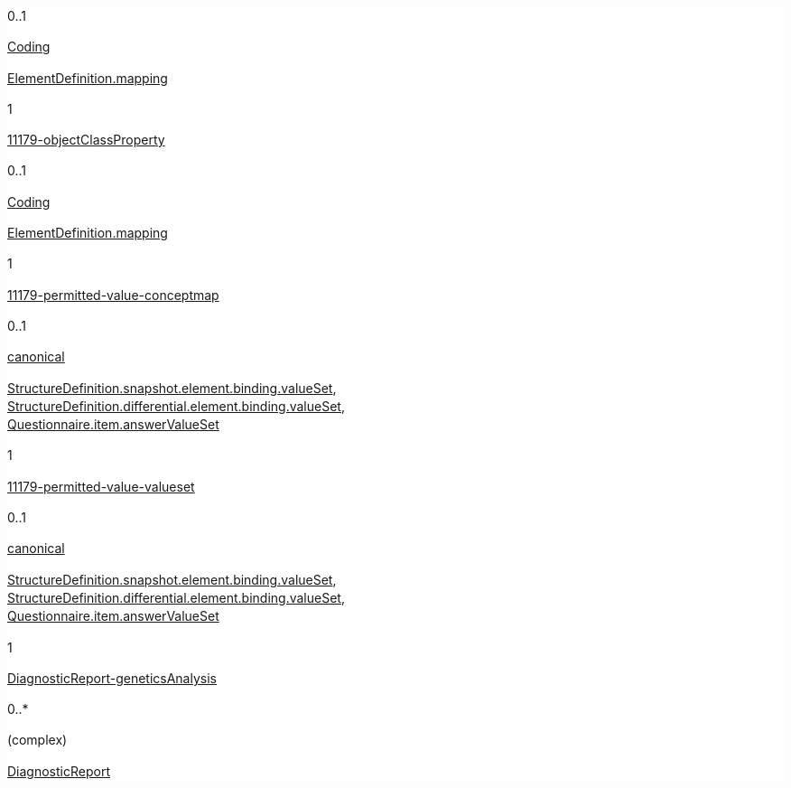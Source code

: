 0..1

[Coding](datatypes.html#Coding)

[ElementDefinition.mapping](elementdefinition.html#ElementDefinition)

1

[11179-objectClassProperty](extension-11179-objectclassproperty.html "A quality common to all members of an object class. A property may be any feature that humans naturally use to distinguish one individual object from another. It is the human perception of a single quality of an object class in the real world.  It is conceptual and thus has no particular associated means of representation by which the property can be communicated.")

0..1

[Coding](datatypes.html#Coding)

[ElementDefinition.mapping](elementdefinition.html#ElementDefinition)

1

[11179-permitted-value-conceptmap](extension-11179-permitted-value-conceptmap.html "Expresses the linkage between the internal codes used for storage and the codes used for exchange.")

0..1

[canonical](datatypes.html#canonical)

[StructureDefinition.snapshot.element.binding.valueSet](structuredefinition.html#StructureDefinition),  
[StructureDefinition.differential.element.binding.valueSet](structuredefinition.html#StructureDefinition),  
[Questionnaire.item.answerValueSet](questionnaire.html#Questionnaire)

1

[11179-permitted-value-valueset](extension-11179-permitted-value-valueset.html "Allows expressing the value set that must be stored internally by the system (as distinct from the base value set which defines values for exchange).")

0..1

[canonical](datatypes.html#canonical)

[StructureDefinition.snapshot.element.binding.valueSet](structuredefinition.html#StructureDefinition),  
[StructureDefinition.differential.element.binding.valueSet](structuredefinition.html#StructureDefinition),  
[Questionnaire.item.answerValueSet](questionnaire.html#Questionnaire)

1

[DiagnosticReport-geneticsAnalysis](extension-diagnosticreport-geneticsanalysis.html "Knowledge-based comments on the effect of the sequence on patient's condition/medication reaction.")

0..\*

(complex)

[DiagnosticReport](diagnosticreport.html#DiagnosticReport)
